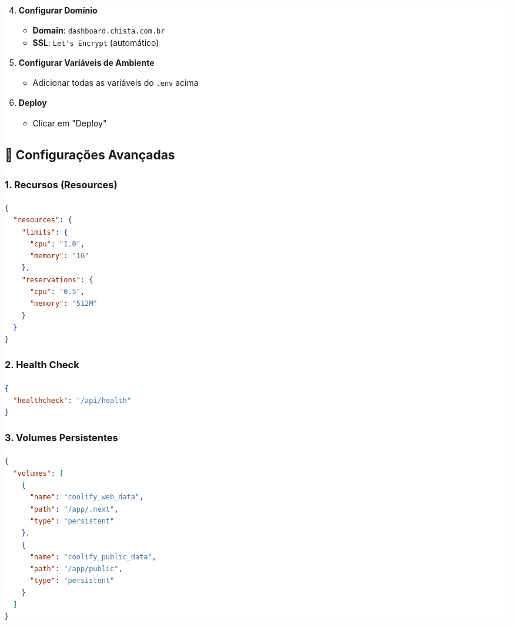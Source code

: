 4. **Configurar Domínio**
   - **Domain**: `dashboard.chista.com.br`
   - **SSL**: `Let's Encrypt` (automático)

5. **Configurar Variáveis de Ambiente**
   - Adicionar todas as variáveis do `.env` acima

6. **Deploy**
   - Clicar em "Deploy"

## 🔧 Configurações Avançadas

### 1. Recursos (Resources)

```json
{
  "resources": {
    "limits": {
      "cpu": "1.0",
      "memory": "1G"
    },
    "reservations": {
      "cpu": "0.5",
      "memory": "512M"
    }
  }
}
```

### 2. Health Check

```json
{
  "healthcheck": "/api/health"
}
```

### 3. Volumes Persistentes

```json
{
  "volumes": [
    {
      "name": "coolify_web_data",
      "path": "/app/.next",
      "type": "persistent"
    },
    {
      "name": "coolify_public_data", 
      "path": "/app/public",
      "type": "persistent"
    }
  ]
}
```
